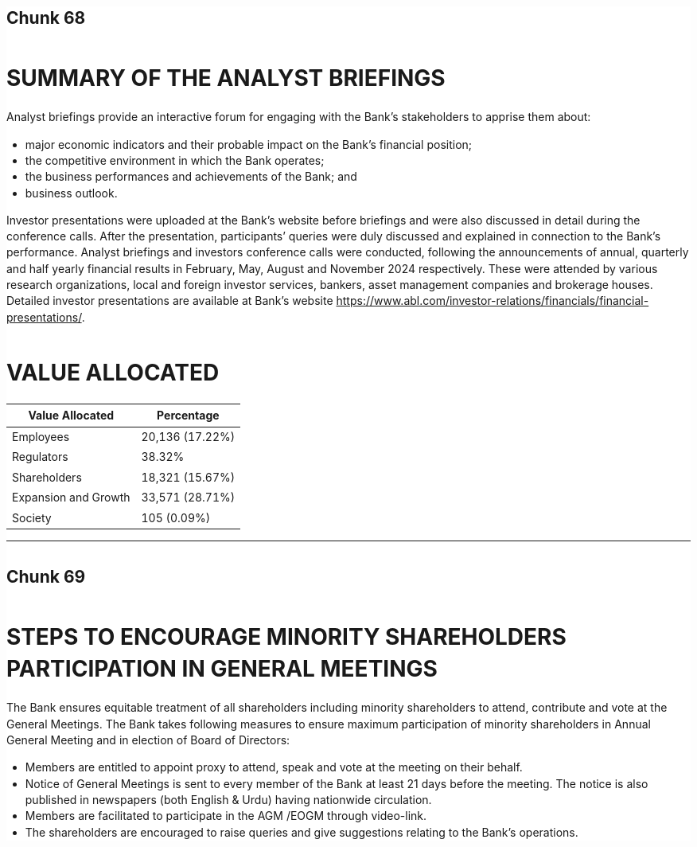 
## Chunk 68

# SUMMARY OF THE ANALYST BRIEFINGS

Analyst briefings provide an interactive forum for engaging with the Bank’s stakeholders to apprise them about:

- major economic indicators and their probable impact on the Bank’s financial position;
- the competitive environment in which the Bank operates;
- the business performances and achievements of the Bank; and
- business outlook.

Investor presentations were uploaded at the Bank’s website before briefings and were also discussed in detail during the conference calls. After the presentation, participants’ queries were duly discussed and explained in connection to the Bank’s performance. Analyst briefings and investors conference calls were conducted, following the announcements of annual, quarterly and half yearly financial results in February, May, August and November 2024 respectively. These were attended by various research organizations, local and foreign investor services, bankers, asset management companies and brokerage houses. Detailed investor presentations are available at Bank’s website https://www.abl.com/investor-relations/financials/financial-presentations/.

# VALUE ALLOCATED

|Value Allocated|Percentage|
|---|---|
|Employees|20,136 (17.22%)|
|Regulators|38.32%|
|Shareholders|18,321 (15.67%)|
|Expansion and Growth|33,571 (28.71%)|
|Society|105 (0.09%)|

---

## Chunk 69

# STEPS TO ENCOURAGE MINORITY SHAREHOLDERS PARTICIPATION IN GENERAL MEETINGS

The Bank ensures equitable treatment of all shareholders including minority shareholders to attend, contribute and vote at the General Meetings. The Bank takes following measures to ensure maximum participation of minority shareholders in Annual General Meeting and in election of Board of Directors:

- Members are entitled to appoint proxy to attend, speak and vote at the meeting on their behalf.
- Notice of General Meetings is sent to every member of the Bank at least 21 days before the meeting. The notice is also published in newspapers (both English & Urdu) having nationwide circulation.
- Members are facilitated to participate in the AGM /EOGM through video-link.
- The shareholders are encouraged to raise queries and give suggestions relating to the Bank’s operations.
